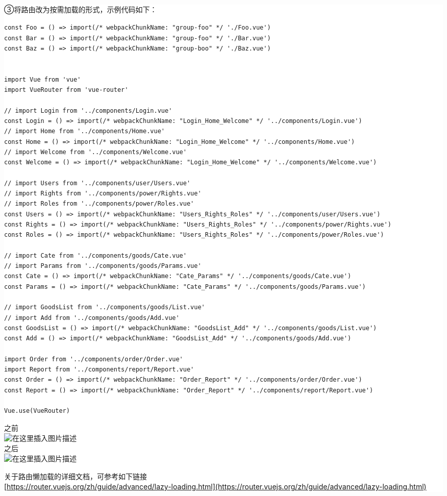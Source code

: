 
③将路由改为按需加载的形式，示例代码如下：

    const Foo = () => import(/* webpackChunkName: "group-foo" */ './Foo.vue')
    const Bar = () => import(/* webpackChunkName: "group-foo" */ './Bar.vue') 
    const Baz = () => import(/* webpackChunkName: "group-boo" */ './Baz.vue')


    import Vue from 'vue'
    import VueRouter from 'vue-router'
    
    // import Login from '../components/Login.vue'
    const Login = () => import(/* webpackChunkName: "Login_Home_Welcome" */ '../components/Login.vue')
    // import Home from '../components/Home.vue'
    const Home = () => import(/* webpackChunkName: "Login_Home_Welcome" */ '../components/Home.vue')
    // import Welcome from '../components/Welcome.vue'
    const Welcome = () => import(/* webpackChunkName: "Login_Home_Welcome" */ '../components/Welcome.vue')
    
    // import Users from '../components/user/Users.vue'
    // import Rights from '../components/power/Rights.vue'
    // import Roles from '../components/power/Roles.vue'
    const Users = () => import(/* webpackChunkName: "Users_Rights_Roles" */ '../components/user/Users.vue')
    const Rights = () => import(/* webpackChunkName: "Users_Rights_Roles" */ '../components/power/Rights.vue')
    const Roles = () => import(/* webpackChunkName: "Users_Rights_Roles" */ '../components/power/Roles.vue')
    
    // import Cate from '../components/goods/Cate.vue'
    // import Params from '../components/goods/Params.vue'
    const Cate = () => import(/* webpackChunkName: "Cate_Params" */ '../components/goods/Cate.vue')
    const Params = () => import(/* webpackChunkName: "Cate_Params" */ '../components/goods/Params.vue')
    
    // import GoodsList from '../components/goods/List.vue'
    // import Add from '../components/goods/Add.vue'
    const GoodsList = () => import(/* webpackChunkName: "GoodsList_Add" */ '../components/goods/List.vue')
    const Add = () => import(/* webpackChunkName: "GoodsList_Add" */ '../components/goods/Add.vue')
    
    import Order from '../components/order/Order.vue'
    import Report from '../components/report/Report.vue'
    const Order = () => import(/* webpackChunkName: "Order_Report" */ '../components/order/Order.vue')
    const Report = () => import(/* webpackChunkName: "Order_Report" */ '../components/report/Report.vue')
    
    Vue.use(VueRouter)


之前  
![在这里插入图片描述](https://img-blog.csdnimg.cn/20210403173913785.png?x-oss-process=image/watermark,type_ZmFuZ3poZW5naGVpdGk,shadow_10,text_aHR0cHM6Ly9ibG9nLmNzZG4ubmV0L3dlaXhpbl80NDk3MjAwOA==,size_16,color_FFFFFF,t_70)  
之后  
![在这里插入图片描述](https://img-blog.csdnimg.cn/20210403174315741.png?x-oss-process=image/watermark,type_ZmFuZ3poZW5naGVpdGk,shadow_10,text_aHR0cHM6Ly9ibG9nLmNzZG4ubmV0L3dlaXhpbl80NDk3MjAwOA==,size_16,color_FFFFFF,t_70)

关于路由懒加载的详细文档，可参考如下链接  
[https://router.vuejs.org/zh/guide/advanced/lazy-loading.html](https://router.vuejs.org/zh/guide/advanced/lazy-loading.html)
